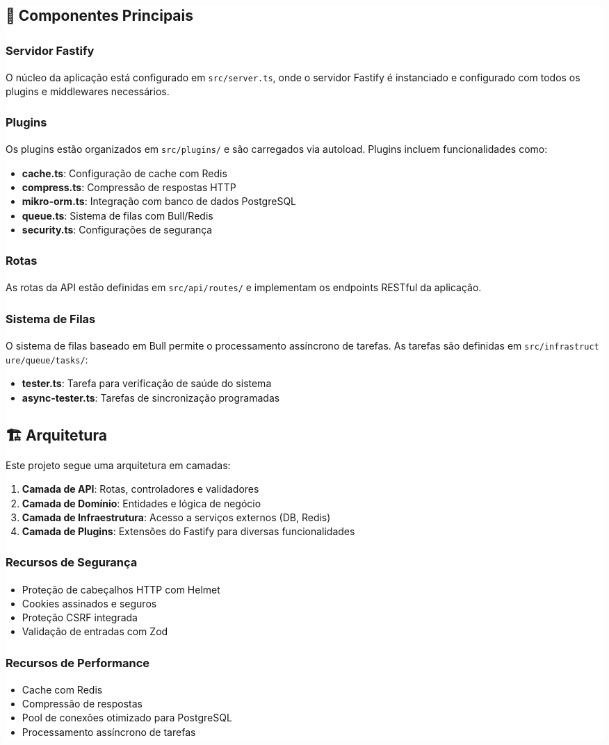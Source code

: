 ## 🧩 Componentes Principais

### Servidor Fastify

O núcleo da aplicação está configurado em `src/server.ts`, onde o servidor Fastify é instanciado e configurado com todos os plugins e middlewares necessários.

### Plugins

Os plugins estão organizados em `src/plugins/` e são carregados via autoload. Plugins incluem funcionalidades como:

- **cache.ts**: Configuração de cache com Redis
- **compress.ts**: Compressão de respostas HTTP
- **mikro-orm.ts**: Integração com banco de dados PostgreSQL
- **queue.ts**: Sistema de filas com Bull/Redis
- **security.ts**: Configurações de segurança

### Rotas

As rotas da API estão definidas em `src/api/routes/` e implementam os endpoints RESTful da aplicação.

### Sistema de Filas

O sistema de filas baseado em Bull permite o processamento assíncrono de tarefas. As tarefas são definidas em `src/infrastructure/queue/tasks/`:

- **tester.ts**: Tarefa para verificação de saúde do sistema
- **async-tester.ts**: Tarefas de sincronização programadas

## 🏗️ Arquitetura

Este projeto segue uma arquitetura em camadas:

1. **Camada de API**: Rotas, controladores e validadores
2. **Camada de Domínio**: Entidades e lógica de negócio
3. **Camada de Infraestrutura**: Acesso a serviços externos (DB, Redis)
4. **Camada de Plugins**: Extensões do Fastify para diversas funcionalidades

### Recursos de Segurança

- Proteção de cabeçalhos HTTP com Helmet
- Cookies assinados e seguros
- Proteção CSRF integrada
- Validação de entradas com Zod

### Recursos de Performance

- Cache com Redis
- Compressão de respostas
- Pool de conexões otimizado para PostgreSQL
- Processamento assíncrono de tarefas
